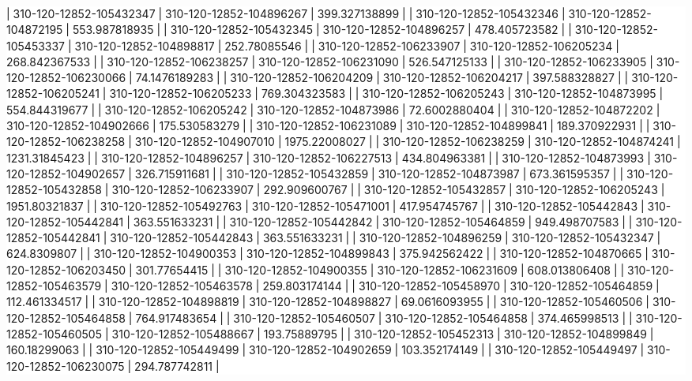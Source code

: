 | 310-120-12852-105432347 | 310-120-12852-104896267 | 399.327138899 |
| 310-120-12852-105432346 | 310-120-12852-104872195 | 553.987818935 |
| 310-120-12852-105432345 | 310-120-12852-104896257 | 478.405723582 |
| 310-120-12852-105453337 | 310-120-12852-104898817 | 252.78085546 |
| 310-120-12852-106233907 | 310-120-12852-106205234 | 268.842367533 |
| 310-120-12852-106238257 | 310-120-12852-106231090 | 526.547125133 |
| 310-120-12852-106233905 | 310-120-12852-106230066 | 74.1476189283 |
| 310-120-12852-106204209 | 310-120-12852-106204217 | 397.588328827 |
| 310-120-12852-106205241 | 310-120-12852-106205233 | 769.304323583 |
| 310-120-12852-106205243 | 310-120-12852-104873995 | 554.844319677 |
| 310-120-12852-106205242 | 310-120-12852-104873986 | 72.6002880404 |
| 310-120-12852-104872202 | 310-120-12852-104902666 | 175.530583279 |
| 310-120-12852-106231089 | 310-120-12852-104899841 | 189.370922931 |
| 310-120-12852-106238258 | 310-120-12852-104907010 | 1975.22008027 |
| 310-120-12852-106238259 | 310-120-12852-104874241 | 1231.31845423 |
| 310-120-12852-104896257 | 310-120-12852-106227513 | 434.804963381 |
| 310-120-12852-104873993 | 310-120-12852-104902657 | 326.715911681 |
| 310-120-12852-105432859 | 310-120-12852-104873987 | 673.361595357 |
| 310-120-12852-105432858 | 310-120-12852-106233907 | 292.909600767 |
| 310-120-12852-105432857 | 310-120-12852-106205243 | 1951.80321837 |
| 310-120-12852-105492763 | 310-120-12852-105471001 | 417.954745767 |
| 310-120-12852-105442843 | 310-120-12852-105442841 | 363.551633231 |
| 310-120-12852-105442842 | 310-120-12852-105464859 | 949.498707583 |
| 310-120-12852-105442841 | 310-120-12852-105442843 | 363.551633231 |
| 310-120-12852-104896259 | 310-120-12852-105432347 | 624.8309807 |
| 310-120-12852-104900353 | 310-120-12852-104899843 | 375.942562422 |
| 310-120-12852-104870665 | 310-120-12852-106203450 | 301.77654415 |
| 310-120-12852-104900355 | 310-120-12852-106231609 | 608.013806408 |
| 310-120-12852-105463579 | 310-120-12852-105463578 | 259.803174144 |
| 310-120-12852-105458970 | 310-120-12852-105464859 | 112.461334517 |
| 310-120-12852-104898819 | 310-120-12852-104898827 | 69.0616093955 |
| 310-120-12852-105460506 | 310-120-12852-105464858 | 764.917483654 |
| 310-120-12852-105460507 | 310-120-12852-105464858 | 374.465998513 |
| 310-120-12852-105460505 | 310-120-12852-105488667 | 193.75889795 |
| 310-120-12852-105452313 | 310-120-12852-104899849 | 160.18299063 |
| 310-120-12852-105449499 | 310-120-12852-104902659 | 103.352174149 |
| 310-120-12852-105449497 | 310-120-12852-106230075 | 294.787742811 |